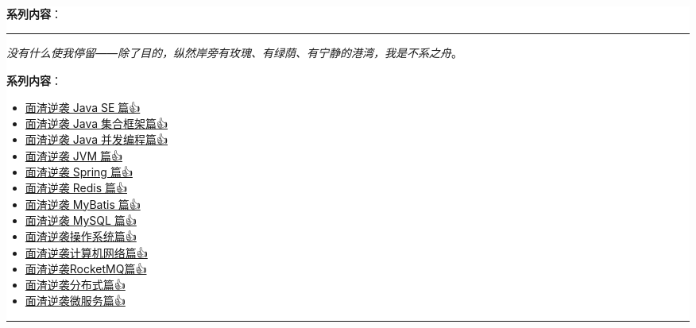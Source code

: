 
**系列内容**：

---

*没有什么使我停留——除了目的，纵然岸旁有玫瑰、有绿荫、有宁静的港湾，我是不系之舟*。


**系列内容**：

- [面渣逆袭 Java SE 篇👍](https://javabetter.cn/sidebar/sanfene/javase.html)
- [面渣逆袭 Java 集合框架篇👍](https://javabetter.cn/sidebar/sanfene/javathread.html)
- [面渣逆袭 Java 并发编程篇👍](https://javabetter.cn/sidebar/sanfene/collection.html)
- [面渣逆袭 JVM 篇👍](https://javabetter.cn/sidebar/sanfene/jvm.html)
- [面渣逆袭 Spring 篇👍](https://javabetter.cn/sidebar/sanfene/spring.html)
- [面渣逆袭 Redis 篇👍](https://javabetter.cn/sidebar/sanfene/redis.html)
- [面渣逆袭 MyBatis 篇👍](https://javabetter.cn/sidebar/sanfene/mybatis.html)
- [面渣逆袭 MySQL 篇👍](https://javabetter.cn/sidebar/sanfene/mysql.html)
- [面渣逆袭操作系统篇👍](https://javabetter.cn/sidebar/sanfene/os.html)
- [面渣逆袭计算机网络篇👍](https://javabetter.cn/sidebar/sanfene/network.html)
- [面渣逆袭RocketMQ篇👍](https://javabetter.cn/sidebar/sanfene/rocketmq.html)
- [面渣逆袭分布式篇👍](https://javabetter.cn/sidebar/sanfene/fenbushi.html)
- [面渣逆袭微服务篇👍](https://javabetter.cn/sidebar/sanfene/weifuwu.html)

----

